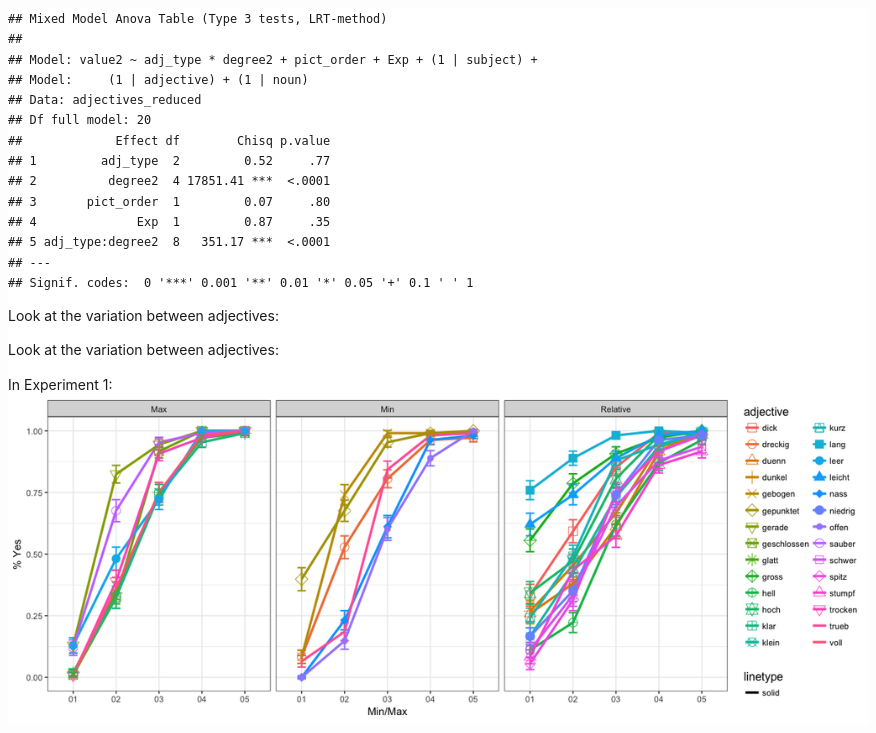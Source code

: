     ## Mixed Model Anova Table (Type 3 tests, LRT-method)
    ## 
    ## Model: value2 ~ adj_type * degree2 + pict_order + Exp + (1 | subject) + 
    ## Model:     (1 | adjective) + (1 | noun)
    ## Data: adjectives_reduced
    ## Df full model: 20
    ##             Effect df        Chisq p.value
    ## 1         adj_type  2         0.52     .77
    ## 2          degree2  4 17851.41 ***  <.0001
    ## 3       pict_order  1         0.07     .80
    ## 4              Exp  1         0.87     .35
    ## 5 adj_type:degree2  8   351.17 ***  <.0001
    ## ---
    ## Signif. codes:  0 '***' 0.001 '**' 0.01 '*' 0.05 '+' 0.1 ' ' 1

Look at the variation between adjectives:

Look at the variation between adjectives:

In Experiment 1: ![Exp 1](figures_deviation/AbsoluteRelative_VariationAdjectives.png)
